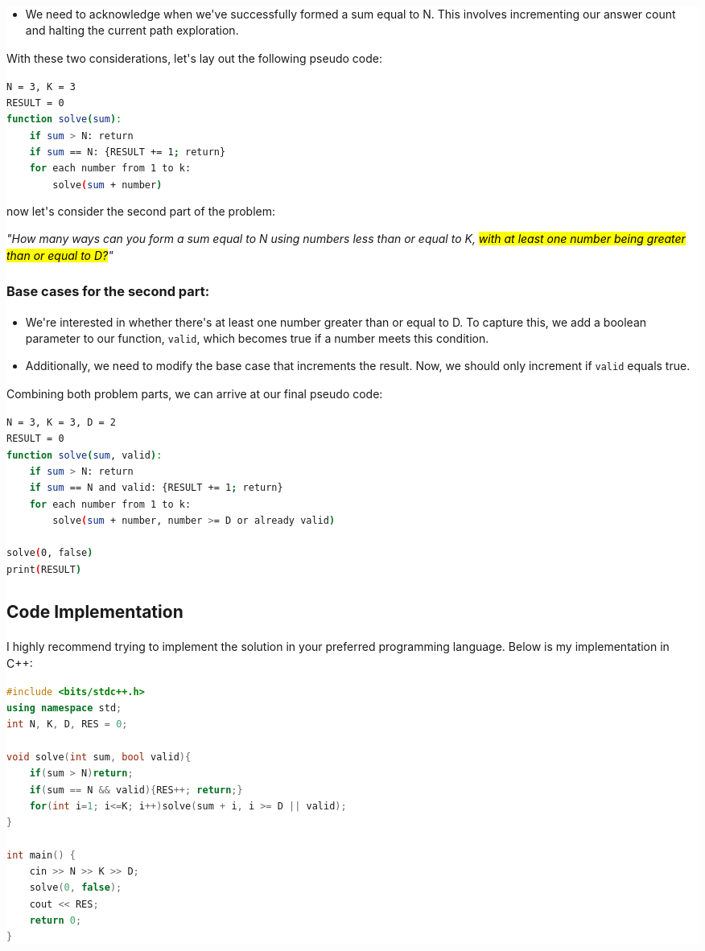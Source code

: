 * We need to acknowledge when we've successfully formed a sum equal to N. This involves incrementing our answer count and halting the current path exploration.
    

With these two considerations, let's lay out the following pseudo code:

```bash
N = 3, K = 3
RESULT = 0
function solve(sum):
    if sum > N: return
    if sum == N: {RESULT += 1; return}
    for each number from 1 to k:
        solve(sum + number)
```

now let's consider the second part of the problem:

*"How many ways can you form a sum equal to N using numbers less than or equal to K, <mark>with at least one number being greater than or equal to D?</mark>"*

### Base cases for the second part:

* We're interested in whether there's at least one number greater than or equal to D. To capture this, we add a boolean parameter to our function, `valid`, which becomes true if a number meets this condition.
    
* Additionally, we need to modify the base case that increments the result. Now, we should only increment if `valid` equals true.
    

Combining both problem parts, we can arrive at our final pseudo code:

```bash
N = 3, K = 3, D = 2
RESULT = 0
function solve(sum, valid):
    if sum > N: return
    if sum == N and valid: {RESULT += 1; return}
    for each number from 1 to k:
        solve(sum + number, number >= D or already valid)

solve(0, false)
print(RESULT)
```

## Code Implementation

I highly recommend trying to implement the solution in your preferred programming language. Below is my implementation in C++:

```cpp
#include <bits/stdc++.h>
using namespace std;
int N, K, D, RES = 0;

void solve(int sum, bool valid){
	if(sum > N)return;
	if(sum == N && valid){RES++; return;}
	for(int i=1; i<=K; i++)solve(sum + i, i >= D || valid);
}

int main() {
	cin >> N >> K >> D;
	solve(0, false);
	cout << RES;
	return 0;
}
```
